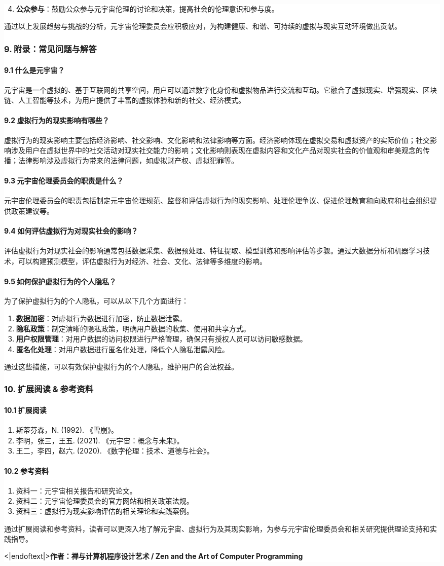 4. **公众参与**：鼓励公众参与元宇宙伦理的讨论和决策，提高社会的伦理意识和参与度。

通过以上发展趋势与挑战的分析，元宇宙伦理委员会应积极应对，为构建健康、和谐、可持续的虚拟与现实互动环境做出贡献。

### 9. 附录：常见问题与解答

#### 9.1 什么是元宇宙？

元宇宙是一个虚拟的、基于互联网的共享空间，用户可以通过数字化身份和虚拟物品进行交流和互动。它融合了虚拟现实、增强现实、区块链、人工智能等技术，为用户提供了丰富的虚拟体验和新的社交、经济模式。

#### 9.2 虚拟行为的现实影响有哪些？

虚拟行为的现实影响主要包括经济影响、社交影响、文化影响和法律影响等方面。经济影响体现在虚拟交易和虚拟资产的实际价值；社交影响涉及用户在虚拟世界中的社交活动对现实社交能力的影响；文化影响则表现在虚拟内容和文化产品对现实社会的价值观和审美观念的传播；法律影响涉及虚拟行为带来的法律问题，如虚拟财产权、虚拟犯罪等。

#### 9.3 元宇宙伦理委员会的职责是什么？

元宇宙伦理委员会的职责包括制定元宇宙伦理规范、监督和评估虚拟行为的现实影响、处理伦理争议、促进伦理教育和向政府和社会组织提供政策建议等。

#### 9.4 如何评估虚拟行为对现实社会的影响？

评估虚拟行为对现实社会的影响通常包括数据采集、数据预处理、特征提取、模型训练和影响评估等步骤。通过大数据分析和机器学习技术，可以构建预测模型，评估虚拟行为对经济、社会、文化、法律等多维度的影响。

#### 9.5 如何保护虚拟行为的个人隐私？

为了保护虚拟行为的个人隐私，可以从以下几个方面进行：

1. **数据加密**：对虚拟行为数据进行加密，防止数据泄露。
2. **隐私政策**：制定清晰的隐私政策，明确用户数据的收集、使用和共享方式。
3. **用户权限管理**：对用户数据的访问权限进行严格管理，确保只有授权人员可以访问敏感数据。
4. **匿名化处理**：对用户数据进行匿名化处理，降低个人隐私泄露风险。

通过这些措施，可以有效保护虚拟行为的个人隐私，维护用户的合法权益。

### 10. 扩展阅读 & 参考资料

#### 10.1 扩展阅读

1. 斯蒂芬森，N. (1992). 《雪崩》。
2. 李明，张三，王五. (2021). 《元宇宙：概念与未来》。
3. 王二，李四，赵六. (2020). 《数字伦理：技术、道德与社会》。

#### 10.2 参考资料

1. 资料一：元宇宙相关报告和研究论文。
2. 资料二：元宇宙伦理委员会的官方网站和相关政策法规。
3. 资料三：虚拟行为现实影响评估的相关理论和实践案例。

通过扩展阅读和参考资料，读者可以更深入地了解元宇宙、虚拟行为及其现实影响，为参与元宇宙伦理委员会和相关研究提供理论支持和实践指导。 

<|endoftext|>**作者：禅与计算机程序设计艺术 / Zen and the Art of Computer Programming**

